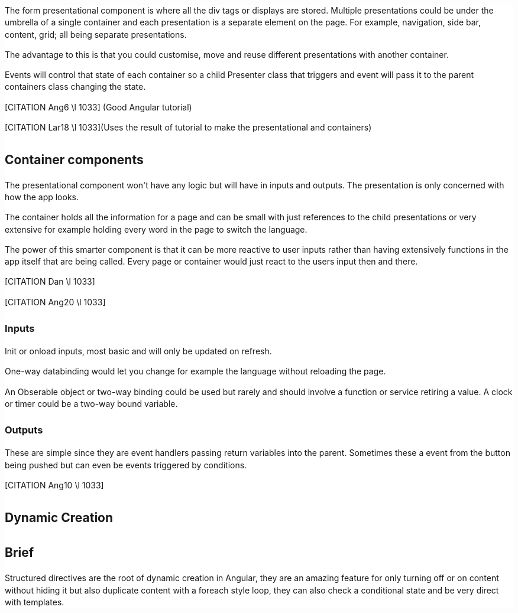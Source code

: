 The form presentational component is where all the div tags or displays are stored. Multiple presentations could be under the umbrella of a single container and each presentation is a separate element on the page. For example, navigation, side bar, content, grid; all being separate presentations.

The advantage to this is that you could customise, move and reuse different presentations with another container.

Events will control that state of each container so a child Presenter class that triggers and event will pass it to the parent containers class changing the state.

[CITATION Ang6 \l 1033] (Good Angular tutorial)

[CITATION Lar18 \l 1033](Uses the result of tutorial to make the presentational and containers)

## Container components

The presentational component won&#39;t have any logic but will have in inputs and outputs.
 The presentation is only concerned with how the app looks.

The container holds all the information for a page and can be small with just references to the child presentations or very extensive for example holding every word in the page to switch the language.

The power of this smarter component is that it can be more reactive to user inputs rather than having extensively functions in the app itself that are being called. Every page or container would just react to the users input then and there.

[CITATION Dan \l 1033]

[CITATION Ang20 \l 1033]

### Inputs

Init or onload inputs, most basic and will only be updated on refresh.

One-way databinding would let you change for example the language without reloading the page.

An Obserable object or two-way binding could be used but rarely and should involve a function or service retiring a value. A clock or timer could be a two-way bound variable.

### Outputs

These are simple since they are event handlers passing return variables into the parent.
 Sometimes these a event from the button being pushed but can even be events triggered by conditions.

[CITATION Ang10 \l 1033]

## Dynamic Creation

## Brief

Structured directives are the root of dynamic creation in Angular, they are an amazing feature for only turning off or on content without hiding it but also duplicate content with a foreach style loop, they can also check a conditional state and be very direct with templates.

